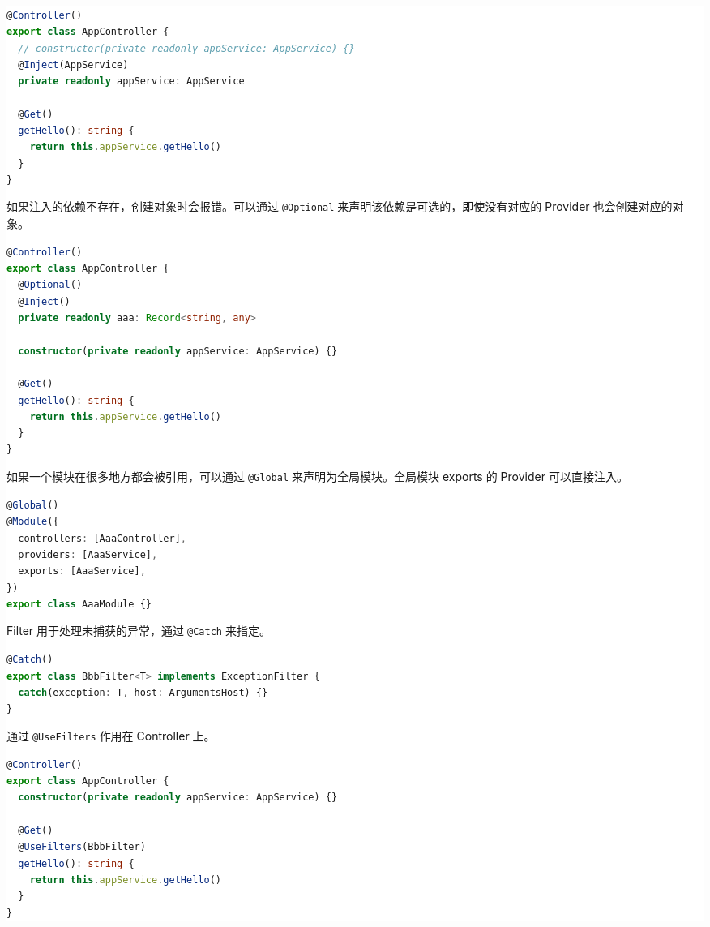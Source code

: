 ```ts
@Controller()
export class AppController {
  // constructor(private readonly appService: AppService) {}
  @Inject(AppService)
  private readonly appService: AppService

  @Get()
  getHello(): string {
    return this.appService.getHello()
  }
}
```

如果注入的依赖不存在，创建对象时会报错。可以通过 `@Optional` 来声明该依赖是可选的，即使没有对应的 Provider 也会创建对应的对象。

```ts
@Controller()
export class AppController {
  @Optional()
  @Inject()
  private readonly aaa: Record<string, any>

  constructor(private readonly appService: AppService) {}

  @Get()
  getHello(): string {
    return this.appService.getHello()
  }
}
```

如果一个模块在很多地方都会被引用，可以通过 `@Global` 来声明为全局模块。全局模块 exports 的 Provider 可以直接注入。

```ts
@Global()
@Module({
  controllers: [AaaController],
  providers: [AaaService],
  exports: [AaaService],
})
export class AaaModule {}
```

Filter 用于处理未捕获的异常，通过 `@Catch` 来指定。

```ts
@Catch()
export class BbbFilter<T> implements ExceptionFilter {
  catch(exception: T, host: ArgumentsHost) {}
}
```

通过 `@UseFilters` 作用在 Controller 上。

```ts
@Controller()
export class AppController {
  constructor(private readonly appService: AppService) {}

  @Get()
  @UseFilters(BbbFilter)
  getHello(): string {
    return this.appService.getHello()
  }
}
```

